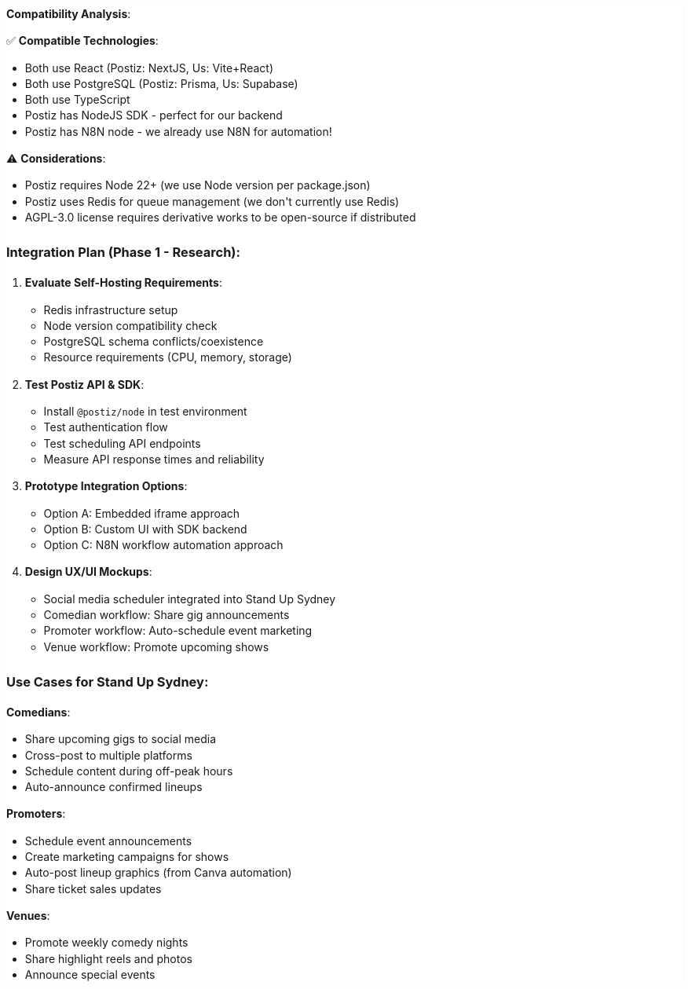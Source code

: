 **Compatibility Analysis**:

✅ **Compatible Technologies**:
- Both use React (Postiz: NextJS, Us: Vite+React)
- Both use PostgreSQL (Postiz: Prisma, Us: Supabase)
- Both use TypeScript
- Postiz has NodeJS SDK - perfect for our backend
- Postiz has N8N node - we already use N8N for automation!

⚠️ **Considerations**:
- Postiz requires Node 22+ (we use Node version per package.json)
- Postiz uses Redis for queue management (we don't currently use Redis)
- AGPL-3.0 license requires derivative works to be open-source if distributed

### Integration Plan (Phase 1 - Research):

1. **Evaluate Self-Hosting Requirements**:
   - Redis infrastructure setup
   - Node version compatibility check
   - PostgreSQL schema conflicts/coexistence
   - Resource requirements (CPU, memory, storage)

2. **Test Postiz API & SDK**:
   - Install `@postiz/node` in test environment
   - Test authentication flow
   - Test scheduling API endpoints
   - Measure API response times and reliability

3. **Prototype Integration Options**:
   - Option A: Embedded iframe approach
   - Option B: Custom UI with SDK backend
   - Option C: N8N workflow automation approach

4. **Design UX/UI Mockups**:
   - Social media scheduler integrated into Stand Up Sydney
   - Comedian workflow: Share gig announcements
   - Promoter workflow: Auto-schedule event marketing
   - Venue workflow: Promote upcoming shows

### Use Cases for Stand Up Sydney:

**Comedians**:
- Share upcoming gigs to social media
- Cross-post to multiple platforms
- Schedule content during off-peak hours
- Auto-announce confirmed lineups

**Promoters**:
- Schedule event announcements
- Create marketing campaigns for shows
- Auto-post lineup graphics (from Canva automation)
- Share ticket sales updates

**Venues**:
- Promote weekly comedy nights
- Share highlight reels and photos
- Announce special events
